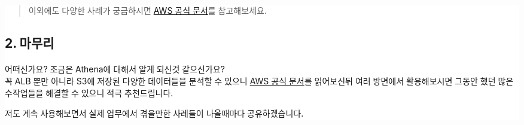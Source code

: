 > 이외에도 다양한 사례가 궁금하시면 [AWS 공식 문서](https://aws.amazon.com/ko/premiumsupport/knowledge-center/athena-analyze-access-logs/)를 참고해보세요.

## 2. 마무리

어떠신가요? 조금은 Athena에 대해서 알게 되신것 같으신가요?  
꼭 ALB 뿐만 아니라 S3에 저장된 다양한 데이터들을 분석할 수 있으니 [AWS 공식 문서](https://docs.aws.amazon.com/ko_kr/athena/latest/ug/what-is.html)를 읽어보신뒤 여러 방면에서 활용해보시면 그동안 했던 많은 수작업들을 해결할 수 있으니 적극 추천드립니다.  
  
저도 계속 사용해보면서 실제 업무에서 겪을만한 사례들이 나올때마다 공유하겠습니다.  



